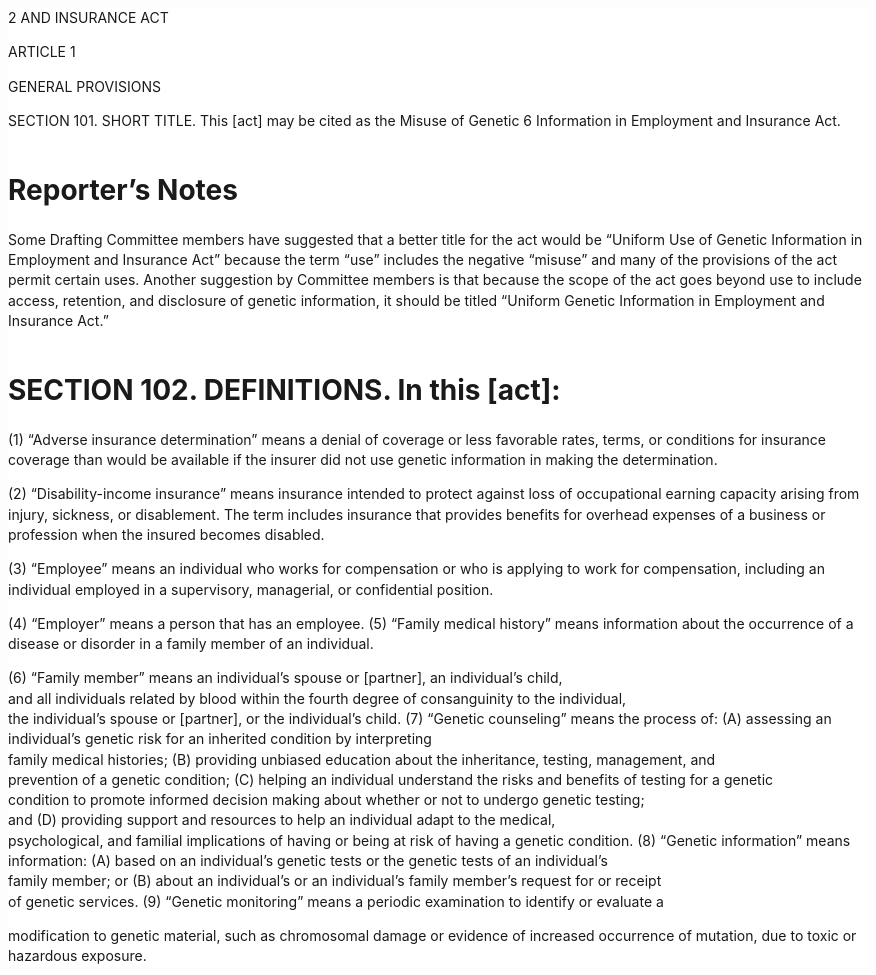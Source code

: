 2 AND INSURANCE ACT  

ARTICLE 1  

GENERAL PROVISIONS  

SECTION 101.  SHORT TITLE.  This [act] may be cited as the Misuse of Genetic 6 Information in Employment and Insurance Act.  

# Reporter’s Notes  

Some Drafting Committee members have suggested that a better title for the act would be “Uniform Use of Genetic Information in Employment and Insurance Act” because the term “use” includes the negative “misuse” and many of the provisions of the act permit certain uses. Another suggestion by Committee members is that because the scope of the act goes beyond use to include access, retention, and disclosure of genetic information, it should be titled “Uniform Genetic Information in Employment and Insurance Act.”  

# SECTION 102.  DEFINITIONS.  In this [act]:  

(1) “Adverse insurance determination” means a denial of coverage or less favorable rates, terms, or conditions for insurance coverage than would be available if the insurer did not use genetic information in making the determination.  

(2) “Disability-income insurance” means insurance intended to protect against loss of occupational earning capacity arising from injury, sickness, or disablement.  The term includes insurance that provides benefits for overhead expenses of a business or profession when the insured becomes disabled.  

(3) “Employee” means an individual who works for compensation or who is applying to work for compensation, including an individual employed in a supervisory, managerial, or confidential position.  

(4) “Employer” means a person that has an employee. (5) “Family medical history” means information about the occurrence of a disease or disorder in a family member of an individual.  

(6) “Family member” means an individual’s spouse or [partner], an individual’s child,   
and all individuals related by blood within the fourth degree of consanguinity to the individual,   
the individual’s spouse or [partner], or the individual’s child. (7) “Genetic counseling” means the process of: (A) assessing an individual’s genetic risk for an inherited condition by interpreting   
family medical histories; (B) providing unbiased education about the inheritance, testing, management, and   
prevention of a genetic condition; (C) helping an individual understand the risks and benefits of testing for a genetic   
condition to promote informed decision making about whether or not to undergo genetic testing;   
and (D) providing support and resources to help an individual adapt to the medical,   
psychological, and familial implications of having or being at risk of having a genetic condition. (8) “Genetic information” means information: (A) based on an individual’s genetic tests or the genetic tests of an individual’s   
family member; or (B) about an individual’s or an individual’s family member’s request for or receipt   
of genetic services. (9) “Genetic monitoring” means a periodic examination to identify or evaluate a  

modification to genetic material, such as chromosomal damage or evidence of increased occurrence of mutation, due to toxic or hazardous exposure.  
